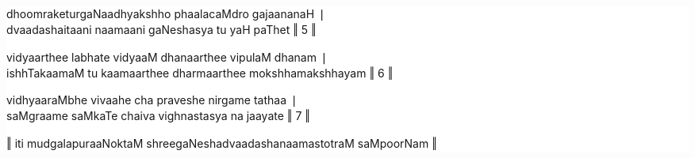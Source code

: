 dhoomraketurgaNaadhyakshho phaalacaMdro gajaananaH ❘  
dvaadashaitaani naamaani gaNeshasya tu yaH paThet 
‖ 5 ‖

vidyaarthee labhate vidyaaM dhanaarthee vipulaM dhanam ❘  
ishhTakaamaM tu kaamaarthee dharmaarthee mokshhamakshhayam 
‖ 6 ‖

vidhyaaraMbhe vivaahe cha praveshe nirgame tathaa ❘  
saMgraame saMkaTe chaiva vighnastasya na jaayate 
‖ 7 ‖


‖ iti mudgalapuraaNoktaM shreegaNeshadvaadashanaamastotraM saMpoorNam ‖

